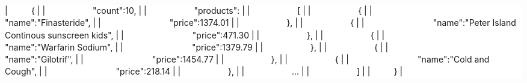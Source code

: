 | &nbsp;&nbsp;&nbsp;&nbsp;&nbsp;&nbsp;&nbsp;&nbsp; {                                                                                                                                                                        |
| &nbsp;&nbsp;&nbsp;&nbsp;&nbsp;&nbsp;&nbsp;&nbsp;&nbsp;&nbsp;&nbsp;&nbsp;&nbsp;&nbsp;&nbsp;&nbsp;&nbsp;&nbsp; "count":10,                                                                                                  |
| &nbsp;&nbsp;&nbsp;&nbsp;&nbsp;&nbsp;&nbsp;&nbsp;&nbsp;&nbsp;&nbsp;&nbsp;&nbsp;&nbsp;&nbsp;&nbsp;&nbsp;&nbsp; "products":                                                                                                  |
| &nbsp;&nbsp;&nbsp;&nbsp;&nbsp;&nbsp;&nbsp;&nbsp;&nbsp;&nbsp;&nbsp;&nbsp;&nbsp;&nbsp;&nbsp;&nbsp;&nbsp;&nbsp; \[                                                                                                           |
| &nbsp;&nbsp;&nbsp;&nbsp;&nbsp;&nbsp;&nbsp;&nbsp;&nbsp;&nbsp;&nbsp;&nbsp;&nbsp;&nbsp;&nbsp;&nbsp;&nbsp;&nbsp; {                                                                                                            |
| &nbsp;&nbsp;&nbsp;&nbsp;&nbsp;&nbsp;&nbsp;&nbsp;&nbsp;&nbsp;&nbsp;&nbsp;&nbsp;&nbsp;&nbsp;&nbsp;&nbsp;&nbsp;&nbsp;&nbsp;&nbsp;&nbsp;&nbsp;&nbsp;&nbsp;&nbsp;&nbsp; "name":"Finasteride",                                  |
| &nbsp;&nbsp;&nbsp;&nbsp;&nbsp;&nbsp;&nbsp;&nbsp;&nbsp;&nbsp;&nbsp;&nbsp;&nbsp;&nbsp;&nbsp;&nbsp;&nbsp;&nbsp;&nbsp;&nbsp;&nbsp;&nbsp;&nbsp;&nbsp;&nbsp;&nbsp;&nbsp; "price":1374.01                                        |
| &nbsp;&nbsp;&nbsp;&nbsp;&nbsp;&nbsp;&nbsp;&nbsp;&nbsp;&nbsp;&nbsp;&nbsp;&nbsp;&nbsp;&nbsp;&nbsp;&nbsp;&nbsp; },                                                                                                           |
| &nbsp;&nbsp;&nbsp;&nbsp;&nbsp;&nbsp;&nbsp;&nbsp;&nbsp;&nbsp;&nbsp;&nbsp;&nbsp;&nbsp;&nbsp;&nbsp;&nbsp;&nbsp; {                                                                                                            |
| &nbsp;&nbsp;&nbsp;&nbsp;&nbsp;&nbsp;&nbsp;&nbsp;&nbsp;&nbsp;&nbsp;&nbsp;&nbsp;&nbsp;&nbsp;&nbsp;&nbsp;&nbsp;&nbsp;&nbsp;&nbsp;&nbsp;&nbsp;&nbsp;&nbsp;&nbsp;&nbsp; "name":"Peter Island Continous sunscreen kids",        |
| &nbsp;&nbsp;&nbsp;&nbsp;&nbsp;&nbsp;&nbsp;&nbsp;&nbsp;&nbsp;&nbsp;&nbsp;&nbsp;&nbsp;&nbsp;&nbsp;&nbsp;&nbsp;&nbsp;&nbsp;&nbsp;&nbsp;&nbsp;&nbsp;&nbsp;&nbsp;&nbsp; "price":471.30                                         |
| &nbsp;&nbsp;&nbsp;&nbsp;&nbsp;&nbsp;&nbsp;&nbsp;&nbsp;&nbsp;&nbsp;&nbsp;&nbsp;&nbsp;&nbsp;&nbsp;&nbsp;&nbsp; },                                                                                                           |
| &nbsp;&nbsp;&nbsp;&nbsp;&nbsp;&nbsp;&nbsp;&nbsp;&nbsp;&nbsp;&nbsp;&nbsp;&nbsp;&nbsp;&nbsp;&nbsp;&nbsp;&nbsp; {                                                                                                            |
| &nbsp;&nbsp;&nbsp;&nbsp;&nbsp;&nbsp;&nbsp;&nbsp;&nbsp;&nbsp;&nbsp;&nbsp;&nbsp;&nbsp;&nbsp;&nbsp;&nbsp;&nbsp;&nbsp;&nbsp;&nbsp;&nbsp;&nbsp;&nbsp;&nbsp;&nbsp;&nbsp; "name":"Warfarin Sodium",                              |
| &nbsp;&nbsp;&nbsp;&nbsp;&nbsp;&nbsp;&nbsp;&nbsp;&nbsp;&nbsp;&nbsp;&nbsp;&nbsp;&nbsp;&nbsp;&nbsp;&nbsp;&nbsp;&nbsp;&nbsp;&nbsp;&nbsp;&nbsp;&nbsp;&nbsp;&nbsp;&nbsp; "price":1379.79                                        |
| &nbsp;&nbsp;&nbsp;&nbsp;&nbsp;&nbsp;&nbsp;&nbsp;&nbsp;&nbsp;&nbsp;&nbsp;&nbsp;&nbsp;&nbsp;&nbsp;&nbsp;&nbsp; },                                                                                                           |
| &nbsp;&nbsp;&nbsp;&nbsp;&nbsp;&nbsp;&nbsp;&nbsp;&nbsp;&nbsp;&nbsp;&nbsp;&nbsp;&nbsp;&nbsp;&nbsp;&nbsp;&nbsp; {                                                                                                            |
| &nbsp;&nbsp;&nbsp;&nbsp;&nbsp;&nbsp;&nbsp;&nbsp;&nbsp;&nbsp;&nbsp;&nbsp;&nbsp;&nbsp;&nbsp;&nbsp;&nbsp;&nbsp;&nbsp;&nbsp;&nbsp;&nbsp;&nbsp;&nbsp;&nbsp;&nbsp;&nbsp; "name":"Gilotrif",                                     |
| &nbsp;&nbsp;&nbsp;&nbsp;&nbsp;&nbsp;&nbsp;&nbsp;&nbsp;&nbsp;&nbsp;&nbsp;&nbsp;&nbsp;&nbsp;&nbsp;&nbsp;&nbsp;&nbsp;&nbsp;&nbsp;&nbsp;&nbsp;&nbsp;&nbsp;&nbsp;&nbsp; "price":1454.77                                        |
| &nbsp;&nbsp;&nbsp;&nbsp;&nbsp;&nbsp;&nbsp;&nbsp;&nbsp;&nbsp;&nbsp;&nbsp;&nbsp;&nbsp;&nbsp;&nbsp;&nbsp;&nbsp; },                                                                                                           |
| &nbsp;&nbsp;&nbsp;&nbsp;&nbsp;&nbsp;&nbsp;&nbsp;&nbsp;&nbsp;&nbsp;&nbsp;&nbsp;&nbsp;&nbsp;&nbsp;&nbsp;&nbsp; {                                                                                                            |
| &nbsp;&nbsp;&nbsp;&nbsp;&nbsp;&nbsp;&nbsp;&nbsp;&nbsp;&nbsp;&nbsp;&nbsp;&nbsp;&nbsp;&nbsp;&nbsp;&nbsp;&nbsp;&nbsp;&nbsp;&nbsp;&nbsp;&nbsp;&nbsp;&nbsp;&nbsp;&nbsp; "name":"Cold and Cough",                               |
| &nbsp;&nbsp;&nbsp;&nbsp;&nbsp;&nbsp;&nbsp;&nbsp;&nbsp;&nbsp;&nbsp;&nbsp;&nbsp;&nbsp;&nbsp;&nbsp;&nbsp;&nbsp;&nbsp;&nbsp;&nbsp;&nbsp;&nbsp;&nbsp;&nbsp;&nbsp;&nbsp; "price":218.14                                         |
| &nbsp;&nbsp;&nbsp;&nbsp;&nbsp;&nbsp;&nbsp;&nbsp;&nbsp;&nbsp;&nbsp;&nbsp;&nbsp;&nbsp;&nbsp;&nbsp;&nbsp;&nbsp; },                                                                                                           |
| &nbsp;&nbsp;&nbsp;&nbsp;&nbsp;&nbsp;&nbsp;&nbsp;&nbsp;&nbsp;&nbsp;&nbsp;&nbsp;&nbsp;&nbsp;&nbsp;&nbsp;&nbsp; ...                                                                                                          |
| &nbsp;&nbsp;&nbsp;&nbsp;&nbsp;&nbsp;&nbsp;&nbsp;&nbsp;&nbsp;&nbsp;&nbsp;&nbsp;&nbsp;&nbsp;&nbsp;&nbsp;&nbsp; ]                                                                                                            |
| &nbsp;&nbsp;&nbsp;&nbsp;&nbsp;&nbsp;&nbsp;&nbsp; }                                                                                                                                                                        |